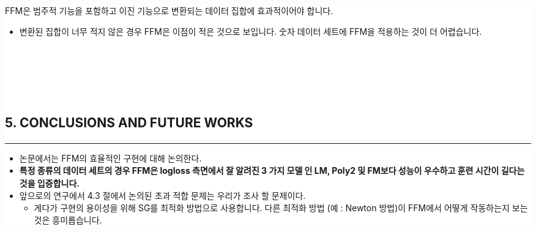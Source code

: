 <p class="_mce_tagged_br">FFM은 범주적 기능을 포함하고 이진 기능으로 변환되는 데이터 집합에 효과적이어야 합니다.&nbsp;</p>
<ul>
<li>
<p class="_mce_tagged_br">변환된 집합이 너무 적지 않은 경우 FFM은 이점이 적은 것으로 보입니다.&nbsp;숫자 데이터 세트에 FFM을 적용하는 것이 더 어렵습니다.</p></li></ul></li></ul>
<p><br /></p>
<h2><strong><br /></strong></h2>
<h2><strong>5. CONCLUSIONS AND FUTURE WORKS</strong></h2>
<hr />
<ul>
<li>논문에서는 FFM의 효율적인 구현에 대해 논의한다.&nbsp;</li>
<li><strong>특정 종류의 데이터 세트의 경우 FFM은 logloss 측면에서 잘 알려진 3 가지 모델 인 LM, Poly2 및 FM보다 성능이 우수하고 훈련 시간이 길다는 것을 입증합니다.&nbsp;</strong></li>
<li>앞으로의 연구에서 4.3 절에서 논의된 초과 적합 문제는 우리가 조사 할 문제이다.&nbsp;
<ul>
<li>게다가 구현의 용이성을 위해 SG를 최적화 방법으로 사용합니다. 다른 최적화 방법 (예 : Newton 방법)이 FFM에서 어떻게 작동하는지 보는 것은 흥미롭습니다.</li></ul></li></ul>
